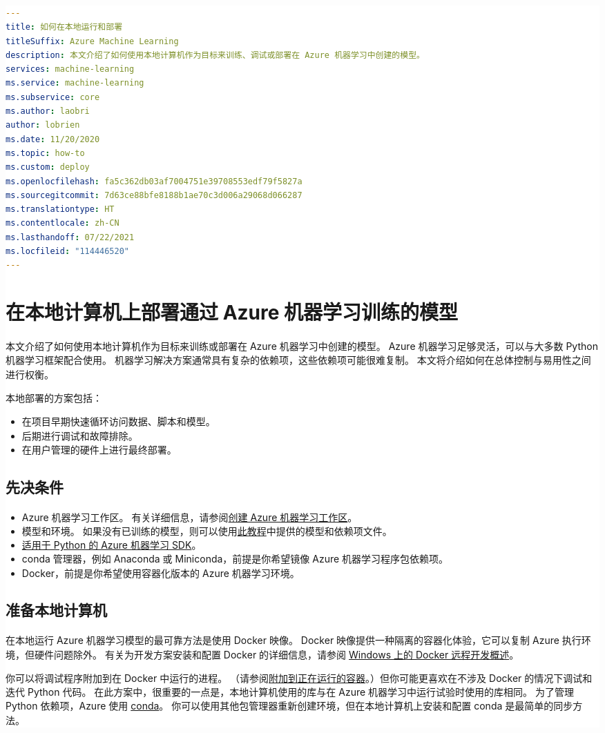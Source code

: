 ```yaml
---
title: 如何在本地运行和部署
titleSuffix: Azure Machine Learning
description: 本文介绍了如何使用本地计算机作为目标来训练、调试或部署在 Azure 机器学习中创建的模型。
services: machine-learning
ms.service: machine-learning
ms.subservice: core
ms.author: laobri
author: lobrien
ms.date: 11/20/2020
ms.topic: how-to
ms.custom: deploy
ms.openlocfilehash: fa5c362db03af7004751e39708553edf79f5827a
ms.sourcegitcommit: 7d63ce88bfe8188b1ae70c3d006a29068d066287
ms.translationtype: HT
ms.contentlocale: zh-CN
ms.lasthandoff: 07/22/2021
ms.locfileid: "114446520"
---
```

# <a name="deploy-models-trained-with-azure-machine-learning-on-your-local-machines"></a>在本地计算机上部署通过 Azure 机器学习训练的模型 

本文介绍了如何使用本地计算机作为目标来训练或部署在 Azure 机器学习中创建的模型。 Azure 机器学习足够灵活，可以与大多数 Python 机器学习框架配合使用。 机器学习解决方案通常具有复杂的依赖项，这些依赖项可能很难复制。 本文将介绍如何在总体控制与易用性之间进行权衡。

本地部署的方案包括：

* 在项目早期快速循环访问数据、脚本和模型。
* 后期进行调试和故障排除。
* 在用户管理的硬件上进行最终部署。

## <a name="prerequisites"></a>先决条件

- Azure 机器学习工作区。 有关详细信息，请参阅[创建 Azure 机器学习工作区](how-to-manage-workspace.md)。
- 模型和环境。 如果没有已训练的模型，则可以使用[此教程](tutorial-train-models-with-aml.md)中提供的模型和依赖项文件。
- [适用于 Python 的 Azure 机器学习 SDK](/python/api/overview/azure/ml/intro)。
- conda 管理器，例如 Anaconda 或 Miniconda，前提是你希望镜像 Azure 机器学习程序包依赖项。
- Docker，前提是你希望使用容器化版本的 Azure 机器学习环境。

## <a name="prepare-your-local-machine"></a>准备本地计算机

在本地运行 Azure 机器学习模型的最可靠方法是使用 Docker 映像。 Docker 映像提供一种隔离的容器化体验，它可以复制 Azure 执行环境，但硬件问题除外。 有关为开发方案安装和配置 Docker 的详细信息，请参阅 [Windows 上的 Docker 远程开发概述](/windows/dev-environment/docker/overview)。

你可以将调试程序附加到在 Docker 中运行的进程。 （请参阅[附加到正在运行的容器](https://code.visualstudio.com/docs/remote/attach-container)。）但你可能更喜欢在不涉及 Docker 的情况下调试和迭代 Python 代码。 在此方案中，很重要的一点是，本地计算机使用的库与在 Azure 机器学习中运行试验时使用的库相同。 为了管理 Python 依赖项，Azure 使用 [conda](https://docs.conda.io/)。 你可以使用其他包管理器重新创建环境，但在本地计算机上安装和配置 conda 是最简单的同步方法。 
